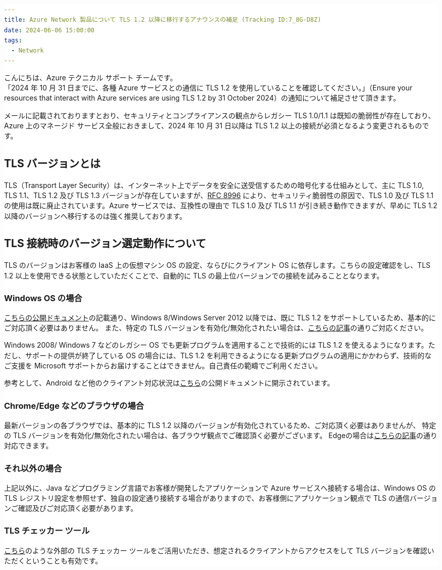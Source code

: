 ```yaml
---
title: Azure Network 製品について TLS 1.2 以降に移行するアナウンスの補足 (Tracking ID:7_8G-D8Z)
date: 2024-06-06 15:00:00 
tags:
  - Network
---
```


こんにちは、Azure テクニカル サポート チームです。  
「2024 年 10 月 31 日までに、各種 Azure サービスとの通信に TLS 1.2 を使用していることを確認してください。」（Ensure your resources that interact with Azure services are using TLS 1.2 by 31 October 2024）の通知について補足させて頂きます。

メールに記載されておりますとおり、セキュリティとコンプライアンスの観点からレガシー TLS 1.0/1.1 は既知の脆弱性が存在しており、Azure 上のマネージド サービス全般におきまして、2024 年 10 月 31 日以降は TLS 1.2 以上の接続が必須となるよう変更されるものです。

## TLS バージョンとは
TLS（Transport Layer Security）は、インターネット上でデータを安全に送受信するための暗号化する仕組みとして、主に TLS 1.0, TLS 1.1、TLS 1.2 及び TLS 1.3 バージョンが存在していますが、[RFC 8996](https://datatracker.ietf.org/doc/html/rfc8996) により、セキュリティ脆弱性の原因で、TLS 1.0 及び TLS 1.1 の使用は既に廃止されています。Azure サービスでは、互換性の理由で TLS 1.0 及び TLS 1.1 が引き続き動作できますが、早めに TLS 1.2 以降のバージョンへ移行するのは強く推奨しております。

## TLS 接続時のバージョン選定動作について
TLS のバージョンはお客様の IaaS 上の仮想マシン OS の設定、ならびにクライアント OS に依存します。こちらの設定確認をし、TLS 1.2 以上を使用できる状態としていただくことで、自動的に TLS の最上位バージョンでの接続を試みることとなります。

### Windows OS の場合
[こちらの公開ドキュメント](https://learn.microsoft.com/ja-jp/security/engineering/solving-tls1-problem#supported-versions-of-tls-in-windows)の記載通り、Windows 8/Windows Server 2012 以降では、既に TLS 1.2 をサポートしているため、基本的にご対応頂く必要はありません。
また、特定の TLS バージョンを有効化/無効化されたい場合は、[こちらの記事](https://jpwinsup.github.io/blog/2021/12/22/PublicKeyInfrastructure/SSLTLSConnection/tls-registry-settings/)の通りご対応ください。

Windows 2008/ Windows 7 などのレガシー OS でも更新プログラムを適用することで技術的には TLS 1.2 を使えるようになります。ただし、サポートの提供が終了している OS の場合には、TLS 1.2 を利用できるようになる更新プログラムの適用にかかわらず、技術的なご支援を Microsoft サポートからお届けすることはできません。自己責任の範疇でご利用ください。

参考として、Android など他のクライアント対応状況は[こちら](https://learn.microsoft.com/ja-jp/security/engineering/solving-tls1-problem#appendix-a-handshake-simulation)の公開ドキュメントに開示されています。 

### Chrome/Edge などのブラウザの場合
最新バージョンの各ブラウザでは、基本的に TLS 1.2 以降のバージョンが有効化されているため、ご対応頂く必要はありませんが、
特定の TLS バージョンを有効化/無効化されたい場合は、各ブラウザ観点でご確認頂く必要がございます。
Edgeの場合は[こちらの記事](https://learn.microsoft.com/en-us/answers/questions/487582/is-there-a-way-to-emable-tls-1-0-and-or-1-2-on-edg)の通り対応できます。

### それ以外の場合
上記以外に、Java などプログラミング言語でお客様が開発したアプリケーションで Azure サービスへ接続する場合は、Windows OS の TLS レジストリ設定を参照せず、独自の設定通り接続する場合がありますので、お客様側にアプリケーション観点で TLS の通信バージョンご確認及びご対応頂く必要があります。

### TLS チェッカー ツール
[こちら](https://clienttest.ssllabs.com:8443/ssltest/viewMyClient.html)のような外部の TLS チェッカー ツールをご活用いただき、想定されるクライアントからアクセスをして TLS バージョンを確認いただくということも有効です。
